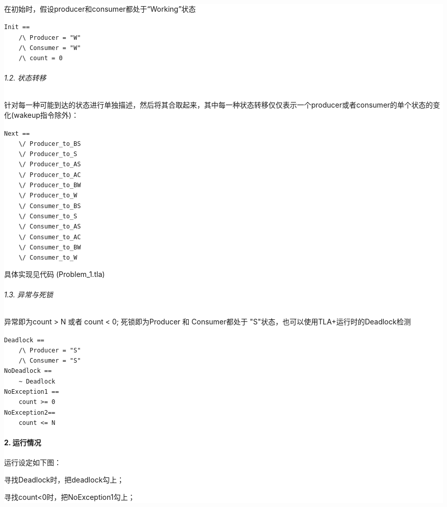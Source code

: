 在初始时，假设producer和consumer都处于“Working”状态

```
Init == 
    /\ Producer = "W"
    /\ Consumer = "W"
    /\ count = 0
```



###### 1.2. 状态转移

针对每一种可能到达的状态进行单独描述，然后将其合取起来，其中每一种状态转移仅仅表示一个producer或者consumer的单个状态的变化(wakeup指令除外)：

```TLA
Next ==
    \/ Producer_to_BS
    \/ Producer_to_S
    \/ Producer_to_AS
    \/ Producer_to_AC
    \/ Producer_to_BW
    \/ Producer_to_W
    \/ Consumer_to_BS
    \/ Consumer_to_S
    \/ Consumer_to_AS
    \/ Consumer_to_AC
    \/ Consumer_to_BW
    \/ Consumer_to_W
```

具体实现见代码 (Problem_1.tla)



###### 1.3. 异常与死锁

异常即为count > N 或者 count < 0; 死锁即为Producer 和 Consumer都处于 "S"状态，也可以使用TLA+运行时的Deadlock检测

```
Deadlock == 
    /\ Producer = "S"
    /\ Consumer = "S"
NoDeadlock ==
    ~ Deadlock
NoException1 == 
    count >= 0
NoException2==
    count <= N
```



#### 2. 运行情况

运行设定如下图：

寻找Deadlock时，把deadlock勾上；

寻找count<0时，把NoException1勾上；
